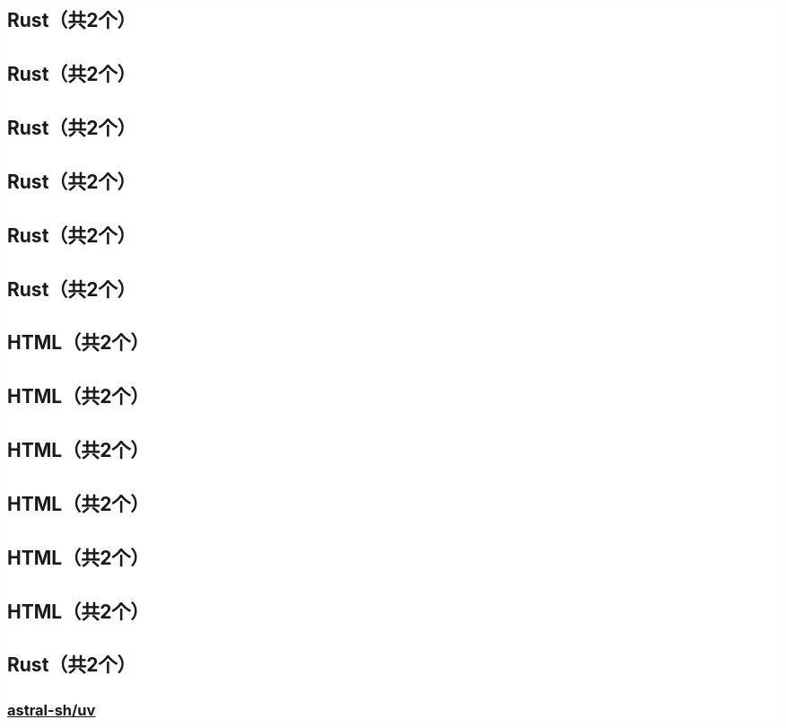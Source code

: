 

## Rust（共2个）



## Rust（共2个）



## Rust（共2个）



## Rust（共2个）



## Rust（共2个）



## Rust（共2个）



## HTML（共2个）



## HTML（共2个）



## HTML（共2个）



## HTML（共2个）



## HTML（共2个）



## HTML（共2个）



## Rust（共2个）

### [astral-sh/uv](https://github.com/astral-sh/uv)
